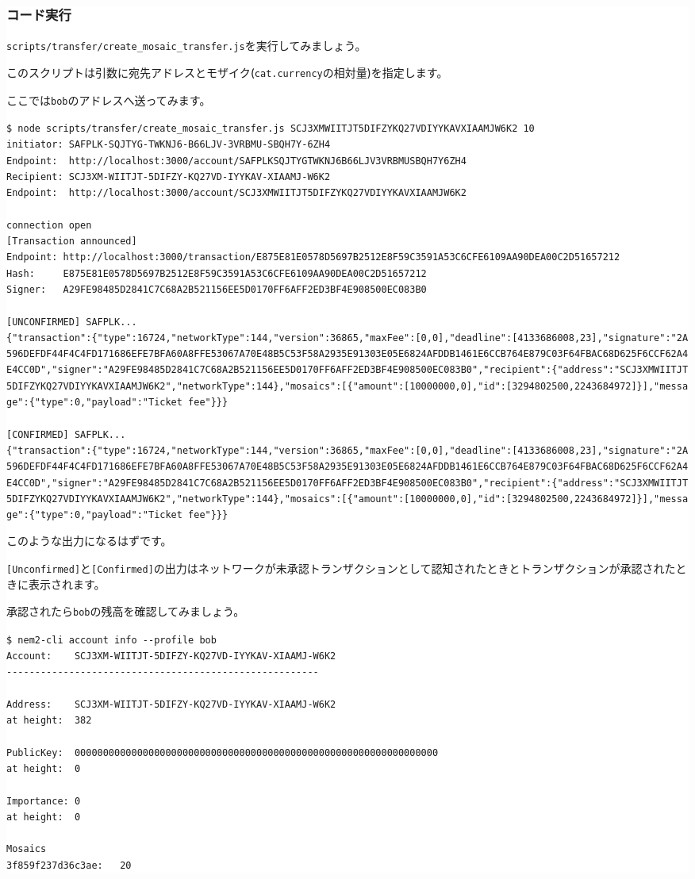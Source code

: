 
### コード実行

`scripts/transfer/create_mosaic_transfer.js`を実行してみましょう。

このスクリプトは引数に宛先アドレスとモザイク(`cat.currency`の相対量)を指定します。

ここでは`bob`のアドレスへ送ってみます。

```shell
$ node scripts/transfer/create_mosaic_transfer.js SCJ3XMWIITJT5DIFZYKQ27VDIYYKAVXIAAMJW6K2 10
initiator: SAFPLK-SQJTYG-TWKNJ6-B66LJV-3VRBMU-SBQH7Y-6ZH4
Endpoint:  http://localhost:3000/account/SAFPLKSQJTYGTWKNJ6B66LJV3VRBMUSBQH7Y6ZH4
Recipient: SCJ3XM-WIITJT-5DIFZY-KQ27VD-IYYKAV-XIAAMJ-W6K2
Endpoint:  http://localhost:3000/account/SCJ3XMWIITJT5DIFZYKQ27VDIYYKAVXIAAMJW6K2

connection open
[Transaction announced]
Endpoint: http://localhost:3000/transaction/E875E81E0578D5697B2512E8F59C3591A53C6CFE6109AA90DEA00C2D51657212
Hash:     E875E81E0578D5697B2512E8F59C3591A53C6CFE6109AA90DEA00C2D51657212
Signer:   A29FE98485D2841C7C68A2B521156EE5D0170FF6AFF2ED3BF4E908500EC083B0

[UNCONFIRMED] SAFPLK...
{"transaction":{"type":16724,"networkType":144,"version":36865,"maxFee":[0,0],"deadline":[4133686008,23],"signature":"2A596DEFDF44F4C4FD171686EFE7BFA60A8FFE53067A70E48B5C53F58A2935E91303E05E6824AFDDB1461E6CCB764E879C03F64FBAC68D625F6CCF62A4E4CC0D","signer":"A29FE98485D2841C7C68A2B521156EE5D0170FF6AFF2ED3BF4E908500EC083B0","recipient":{"address":"SCJ3XMWIITJT5DIFZYKQ27VDIYYKAVXIAAMJW6K2","networkType":144},"mosaics":[{"amount":[10000000,0],"id":[3294802500,2243684972]}],"message":{"type":0,"payload":"Ticket fee"}}}

[CONFIRMED] SAFPLK...
{"transaction":{"type":16724,"networkType":144,"version":36865,"maxFee":[0,0],"deadline":[4133686008,23],"signature":"2A596DEFDF44F4C4FD171686EFE7BFA60A8FFE53067A70E48B5C53F58A2935E91303E05E6824AFDDB1461E6CCB764E879C03F64FBAC68D625F6CCF62A4E4CC0D","signer":"A29FE98485D2841C7C68A2B521156EE5D0170FF6AFF2ED3BF4E908500EC083B0","recipient":{"address":"SCJ3XMWIITJT5DIFZYKQ27VDIYYKAVXIAAMJW6K2","networkType":144},"mosaics":[{"amount":[10000000,0],"id":[3294802500,2243684972]}],"message":{"type":0,"payload":"Ticket fee"}}}
```

このような出力になるはずです。

`[Unconfirmed]`と`[Confirmed]`の出力はネットワークが未承認トランザクションとして認知されたときとトランザクションが承認されたときに表示されます。

承認されたら`bob`の残高を確認してみましょう。

```shell
$ nem2-cli account info --profile bob
Account:	SCJ3XM-WIITJT-5DIFZY-KQ27VD-IYYKAV-XIAAMJ-W6K2
-------------------------------------------------------

Address:	SCJ3XM-WIITJT-5DIFZY-KQ27VD-IYYKAV-XIAAMJ-W6K2
at height:	382

PublicKey:	0000000000000000000000000000000000000000000000000000000000000000
at height:	0

Importance:	0
at height:	0

Mosaics
3f859f237d36c3ae:	20
```
